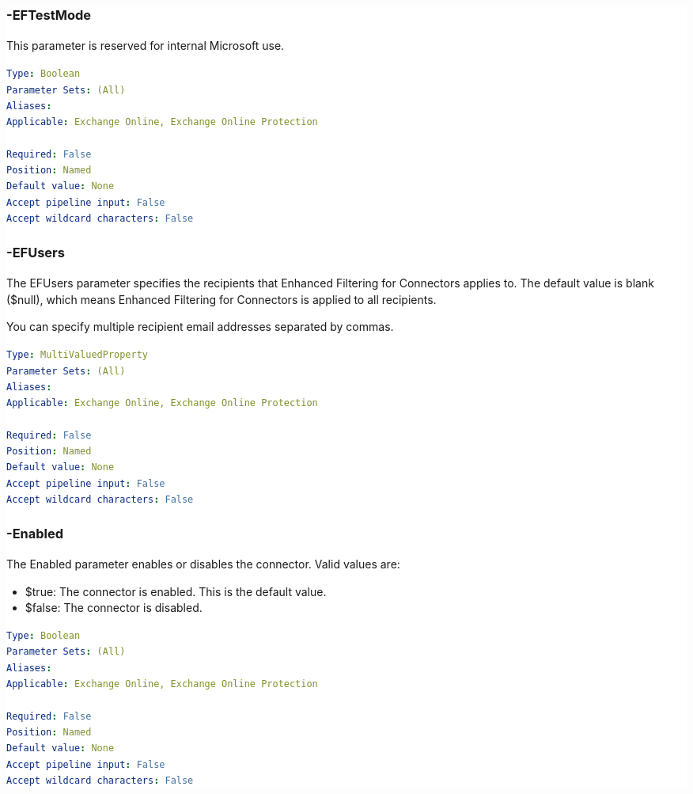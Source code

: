 ### -EFTestMode
This parameter is reserved for internal Microsoft use.

```yaml
Type: Boolean
Parameter Sets: (All)
Aliases:
Applicable: Exchange Online, Exchange Online Protection

Required: False
Position: Named
Default value: None
Accept pipeline input: False
Accept wildcard characters: False
```

### -EFUsers
The EFUsers parameter specifies the recipients that Enhanced Filtering for Connectors applies to. The default value is blank ($null), which means Enhanced Filtering for Connectors is applied to all recipients.

You can specify multiple recipient email addresses separated by commas.

```yaml
Type: MultiValuedProperty
Parameter Sets: (All)
Aliases:
Applicable: Exchange Online, Exchange Online Protection

Required: False
Position: Named
Default value: None
Accept pipeline input: False
Accept wildcard characters: False
```

### -Enabled
The Enabled parameter enables or disables the connector. Valid values are:

- $true: The connector is enabled. This is the default value.
- $false: The connector is disabled.

```yaml
Type: Boolean
Parameter Sets: (All)
Aliases:
Applicable: Exchange Online, Exchange Online Protection

Required: False
Position: Named
Default value: None
Accept pipeline input: False
Accept wildcard characters: False
```
